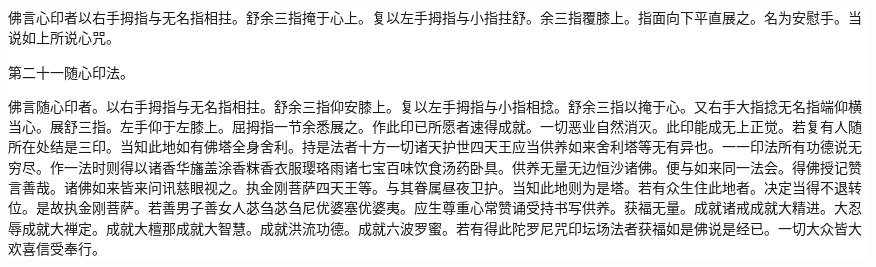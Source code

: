 佛言心印者以右手拇指与无名指相拄。舒余三指掩于心上。复以左手拇指与小指拄舒。余三指覆膝上。指面向下平直展之。名为安慰手。当说如上所说心咒。  

第二十一随心印法。  

佛言随心印者。以右手拇指与无名指相拄。舒余三指仰安膝上。复以左手拇指与小指相捻。舒余三指以掩于心。又右手大指捻无名指端仰横当心。展舒三指。左手仰于左膝上。屈拇指一节余悉展之。作此印已所愿者速得成就。一切恶业自然消灭。此印能成无上正觉。若复有人随所在处结是三印。当知此地如有佛塔全身舍利。持是法者十方一切诸天护世四天王应当供养如来舍利塔等无有异也。一一印法所有功德说无穷尽。作一法时则得以诸香华旛盖涂香粖香衣服璎珞雨诸七宝百味饮食汤药卧具。供养无量无边恒沙诸佛。便与如来同一法会。得佛授记赞言善哉。诸佛如来皆来问讯慈眼视之。执金刚菩萨四天王等。与其眷属昼夜卫护。当知此地则为是塔。若有众生住此地者。决定当得不退转位。是故执金刚菩萨。若善男子善女人苾刍苾刍尼优婆塞优婆夷。应生尊重心常赞诵受持书写供养。获福无量。成就诸戒成就大精进。大忍辱成就大禅定。成就大檀那成就大智慧。成就洪流功德。成就六波罗蜜。若有得此陀罗尼咒印坛场法者获福如是佛说是经已。一切大众皆大欢喜信受奉行。  
